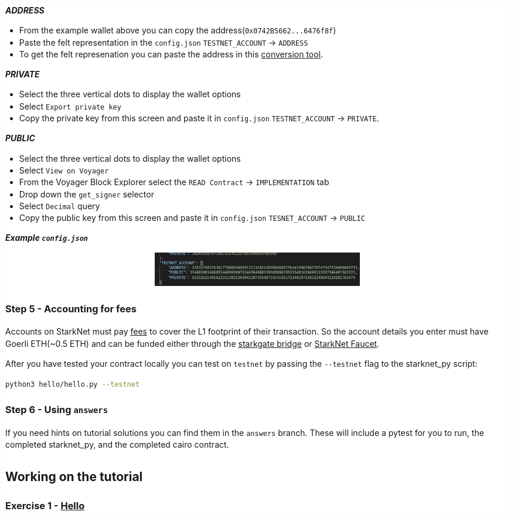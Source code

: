 ***ADDRESS***

- From the example wallet above you can copy the address(`0x0742B5662...6476f8f`)
- Paste the felt representation in the `config.json` `TESTNET_ACCOUNT` -> `ADDRESS`
- To get the felt represenation you can paste the address in this [conversion tool](https://util.turbofish.co).

***PRIVATE***

- Select the three vertical dots to display the wallet options
- Select `Export private key`
- Copy the private key from this screen and paste it in `config.json` `TESTNET_ACCOUNT` -> `PRIVATE`.

***PUBLIC***

- Select the three vertical dots to display the wallet options
- Select `View on Voyager`
- From the Voyager Block Explorer select the `READ Contract` -> `IMPLEMENTATION` tab
- Drop down the `get_signer` selector
- Select `Decimal` query
- Copy the public key from this screen and paste it in `config.json` `TESNET_ACCOUNT` -> `PUBLIC`

***Example `config.json`***
<div align="center">
    <img src="./misc/hints.png" style="width: 350px">
</div>

### Step 5 - Accounting for fees

Accounts on StarkNet must pay [fees](https://docs.starknet.io/docs/Fees/fee-mechanism) to cover the L1 footprint of their transaction. So the account details you enter must have Goerli ETH(~0.5 ETH) and can be funded either through the [starkgate bridge](https://goerli.starkgate.starknet.io) or [StarkNet Faucet](https://faucet.goerli.starknet.io).

After you have tested your contract locally you can test on `testnet` by passing the `--testnet` flag to the starknet_py script:

```bash
python3 hello/hello.py --testnet
```

### Step 6 - Using `answers`

If you need hints on tutorial solutions you can find them in the `answers` branch. These will include a pytest for you to run, the completed starknet_py, and the completed cairo contract.

## Working on the tutorial

### Exercise 1 - [Hello](./contracts/hello)
